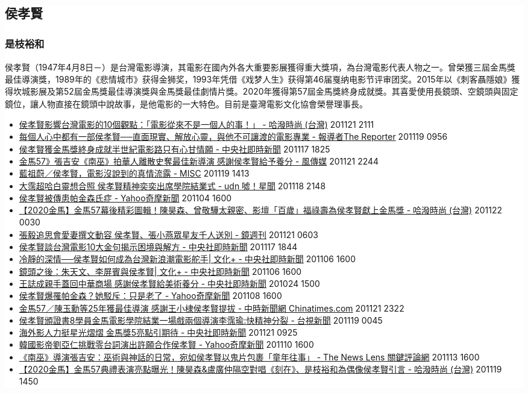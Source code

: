 ## 侯孝賢

### 是枝裕和

侯孝賢（1947年4月8日－）是台灣電影導演，其電影在國內外各大重要影展獲得重大獎項，為台灣電影代表人物之一。曾榮獲三屆金馬獎最佳導演獎，1989年的《悲情城市》获得金狮奖，1993年凭借《戏梦人生》获得第46届戛纳电影节评审团奖。2015年以《刺客聶隱娘》獲得坎城影展及第52屆金馬獎最佳導演獎與金馬獎最佳劇情片獎。2020年獲得第57屆金馬獎終身成就獎。其喜愛使用長鏡頭、空鏡頭與固定鏡位，讓人物直接在鏡頭中說故事，是他電影的一大特色。目前是臺灣電影文化協會榮譽理事長。
- [侯孝賢影響台灣電影的10個觀點：「電影從來不是一個人的事！」 - 哈潑時尚 (台灣)](https://www.harpersbazaar.com/tw/celebrity/celebritynews/g34745996/hou-hsiao-hsien-qoute/ "侯孝賢影響台灣電影的10個觀點：「電影從來不是一個人的事！」 - 哈潑時尚 (台灣)") 201121 2111
- [每個人心中都有一部侯孝賢──直面現實、解放心靈，與他不可讓渡的電影專業 - 報導者The Reporter](https://www.twreporter.org/a/2020-taipei-golden-horse-film-festival-hou-hsiao-hsien "每個人心中都有一部侯孝賢──直面現實、解放心靈，與他不可讓渡的電影專業 - 報導者The Reporter") 201119 0956
- [侯孝賢獲金馬獎終身成就半世紀電影路只有心甘情願 - 中央社即時新聞](https://www.cna.com.tw/project/20201116-houhsiaohsien/index.html "侯孝賢獲金馬獎終身成就半世紀電影路只有心甘情願 - 中央社即時新聞") 201117 1825
- [金馬57》張吉安《南巫》拍華人離散史奪最佳新導演 感謝侯孝賢給予養分 - 風傳媒](https://www.storm.mg/article/3227493 "金馬57》張吉安《南巫》拍華人離散史奪最佳新導演 感謝侯孝賢給予養分 - 風傳媒") 201121 2244
- [藍祖蔚／侯孝賢，電影沒說到的真情流露 - MISC](https://500times.udn.com/wtimes/story/12672/5027474 "藍祖蔚／侯孝賢，電影沒說到的真情流露 - MISC") 201119 1413
- [大霈超哈白靈想合照 侯孝賢精神奕奕出席學院結業式 - udn 噓！星聞](https://stars.udn.com/star/story/10090/5025747 "大霈超哈白靈想合照 侯孝賢精神奕奕出席學院結業式 - udn 噓！星聞") 201118 2148
- [侯孝賢被傳患帕金森氏症 - Yahoo奇摩新聞](https://tw.news.yahoo.com/%E4%BE%AF%E5%AD%9D%E8%B3%A2%E8%A2%AB%E5%82%B3%E6%82%A3%E5%B8%95%E9%87%91%E6%A3%AE%E6%B0%8F%E7%97%87-201000481.html "侯孝賢被傳患帕金森氏症 - Yahoo奇摩新聞") 201104 1600
- [【2020金馬】金馬57幕後精彩圖輯！陳昊森、曾敬驊太親密、影壇「百歲」福祿壽為侯孝賢獻上金馬獎 - 哈潑時尚 (台灣)](https://www.harpersbazaar.com/tw/culture/filmandmusic/g34747173/2020-golden-horse-film-festival-winning-speech/ "【2020金馬】金馬57幕後精彩圖輯！陳昊森、曾敬驊太親密、影壇「百歲」福祿壽為侯孝賢獻上金馬獎 - 哈潑時尚 (台灣)") 201122 0030
- [張毅追思會愛妻撰文動容 侯孝賢、張小燕眾星友千人送別 - 鏡週刊](https://www.mirrormedia.mg/story/20201120ent002/ "張毅追思會愛妻撰文動容 侯孝賢、張小燕眾星友千人送別 - 鏡週刊") 201121 0603
- [侯孝賢談台灣電影10大金句揭示困境與解方 - 中央社即時新聞](https://www.cna.com.tw/project/20201116-houhsiaohsien/abouthou.html "侯孝賢談台灣電影10大金句揭示困境與解方 - 中央社即時新聞") 201117 1844
- [冷靜的深情──侯孝賢如何成為台灣新浪潮電影舵手| 文化+ - 中央社即時新聞](https://www.cna.com.tw/culture/article/20201106w004 "冷靜的深情──侯孝賢如何成為台灣新浪潮電影舵手| 文化+ - 中央社即時新聞") 201106 1600
- [鏡頭之後：朱天文、李屏賓與侯孝賢| 文化+ - 中央社即時新聞](https://www.cna.com.tw/culture/article/20201106w003 "鏡頭之後：朱天文、李屏賓與侯孝賢| 文化+ - 中央社即時新聞") 201106 1600
- [王誌成親手蓋回中華商場 感謝侯孝賢給美術養分 - 中央社即時新聞](https://www.cna.com.tw/news/amov/202010230273.aspx "王誌成親手蓋回中華商場 感謝侯孝賢給美術養分 - 中央社即時新聞") 201024 1500
- [侯孝賢爆罹帕金森？她駁斥：只是老了 - Yahoo奇摩新聞](https://tw.news.yahoo.com/%E4%BE%AF%E5%AD%9D%E8%B3%A2%E7%88%86%E7%BD%B9%E5%B8%95%E9%87%91%E6%A3%AE-%E5%A5%B9%E9%A7%81%E6%96%A5-%E5%8F%AA%E6%98%AF%E8%80%81%E4%BA%86-071008224.html "侯孝賢爆罹帕金森？她駁斥：只是老了 - Yahoo奇摩新聞") 201108 1600
- [金馬57／陳玉勳等25年獲最佳導演 感謝王小棣侯孝賢提拔 - 中時新聞網 Chinatimes.com](https://www.chinatimes.com/realtimenews/20201121004348-260404 "金馬57／陳玉勳等25年獲最佳導演 感謝王小棣侯孝賢提拔 - 中時新聞網 Chinatimes.com") 201121 2322
- [侯孝賢頒證書8學員金馬電影學院結業一場戲兩個導演李霈瑜:快精神分裂 - 台視新聞](https://www.ttv.com.tw/news/view/10911180034100M/568 "侯孝賢頒證書8學員金馬電影學院結業一場戲兩個導演李霈瑜:快精神分裂 - 台視新聞") 201119 0045
- [海外影人力挺星光熠熠 金馬獎5亮點引期待 - 中央社即時新聞](https://www.cna.com.tw/news/amov/202011210024.aspx "海外影人力挺星光熠熠 金馬獎5亮點引期待 - 中央社即時新聞") 201121 0925
- [韓國影帝劉亞仁挑戰零台詞演出許願合作侯孝賢 - Yahoo奇摩新聞](https://tw.news.yahoo.com/%E9%9F%93%E5%9C%8B%E5%BD%B1%E5%B8%9D%E5%8A%89%E4%BA%9E%E4%BB%81%E6%8C%91%E6%88%B0%E9%9B%B6%E5%8F%B0%E8%A9%9E%E6%BC%94%E5%87%BA-%E8%A8%B1%E9%A1%98%E5%90%88%E4%BD%9C%E4%BE%AF%E5%AD%9D%E8%B3%A2-052245247.html "韓國影帝劉亞仁挑戰零台詞演出許願合作侯孝賢 - Yahoo奇摩新聞") 201110 1600
- [《南巫》導演張吉安：巫術與神話的日常，宛如侯孝賢以鬼片包裹「童年往事」 - The News Lens 關鍵評論網](https://www.thenewslens.com/feature/golden-horse-awards-2020/143185 "《南巫》導演張吉安：巫術與神話的日常，宛如侯孝賢以鬼片包裹「童年往事」 - The News Lens 關鍵評論網") 201113 1600
- [【2020金馬】金馬57典禮表演亮點曝光！陳昊森&盧廣仲隔空對唱《刻在》、是枝裕和為偶像侯孝賢引言 - 哈潑時尚 (台灣)](https://www.harpersbazaar.com/tw/culture/filmandmusic/g34706912/57th-golden-horse-awards-you-need-to-know/ "【2020金馬】金馬57典禮表演亮點曝光！陳昊森&盧廣仲隔空對唱《刻在》、是枝裕和為偶像侯孝賢引言 - 哈潑時尚 (台灣)") 201119 1450
